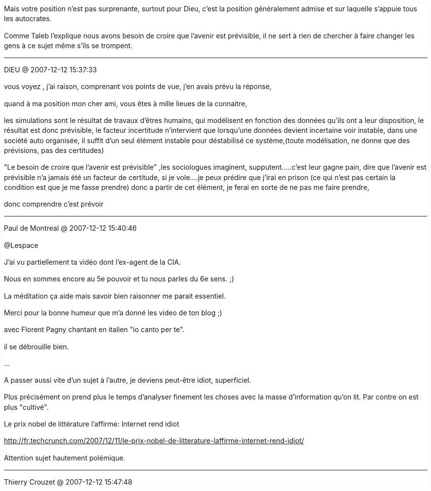 Mais votre position n’est pas surprenante, surtout pour Dieu, c’est la position généralement admise et sur laquelle s’appuie tous les autocrates.

Comme Taleb l’explique nous avons besoin de croire que l’avenir est prévisible, il ne sert à rien de chercher à faire changer les gens à ce sujet même s’ils se trompent.

---

DIEU @ 2007-12-12 15:37:33

vous voyez , j’ai raison, comprenant vos points de vue, j’en avais prévu la réponse, 

quand à ma position mon cher ami, vous êtes à mille lieues de la connaitre,

les simulations sont le résultat de travaux d’êtres humains, qui modélisent en fonction des données qu’ils ont a leur disposition, le résultat est donc prévisible, le facteur incertitude n’intervient que lorsqu’une données devient incertaine voir instable, dans une société auto organisée, il suffit d’un seul élément instable pour déstabilisé ce système,(toute modélisation, ne donne que des prévisions, pas des certitudes)

"Le besoin de croire que l’avenir est prévisible" ,les sociologues imaginent, supputent.....c’est leur gagne pain, dire que l’avenir est prévisible n’a jamais été un facteur de certitude, si je vole....je peux prédire que j’irai en prison (ce qui n’est pas certain la condition est que je me fasse prendre) donc a partir de cet élément, je ferai en sorte de ne pas me faire prendre,

donc comprendre c’est prévoir

---

Paul de Montreal @ 2007-12-12 15:40:46

@Lespace

J’ai vu partiellement ta vidéo dont l’ex-agent de la CIA.

Nous en sommes encore au 5e pouvoir et tu nous parles du 6e sens. ;)

La méditation ça aide mais savoir bien raisonner me parait essentiel.

Merci pour la bonne humeur que m’a donné les video de ton blog ;)

avec Florent Pagny chantant en italien "io canto per te". 

il se débrouille bien.

...

A passer aussi vite d’un sujet à l’autre, je deviens peut-être idiot, superficiel.

Plus précisément on prend plus le temps d’analyser finement les choses avec la masse d’information qu’on lit. Par contre on est plus "cultivé".

Le prix nobel de littérature l’affirme: Internet rend idiot

http://fr.techcrunch.com/2007/12/11/le-prix-nobel-de-litterature-laffirme-internet-rend-idiot/

Attention sujet hautement polémique.

---

Thierry Crouzet @ 2007-12-12 15:47:48
